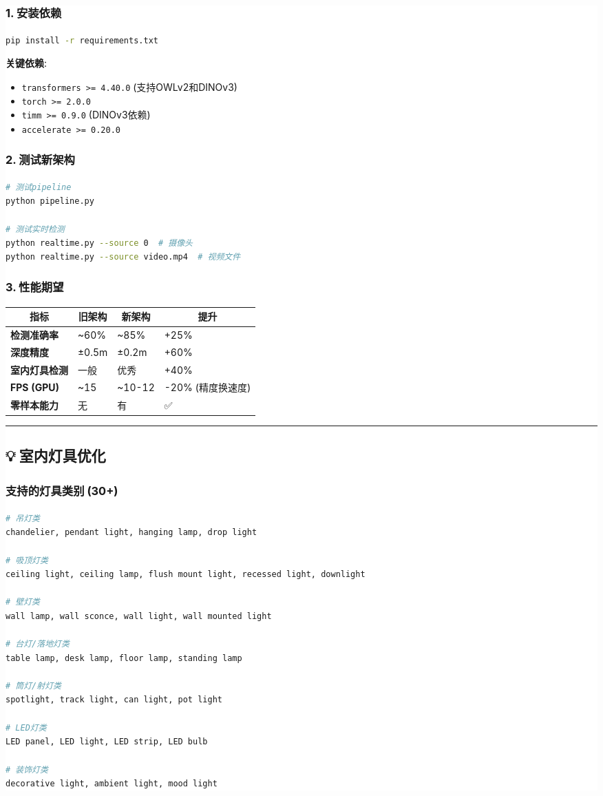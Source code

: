 ### 1. 安装依赖

```bash
pip install -r requirements.txt
```

**关键依赖**:

- `transformers >= 4.40.0` (支持OWLv2和DINOv3)
- `torch >= 2.0.0`
- `timm >= 0.9.0` (DINOv3依赖)
- `accelerate >= 0.20.0`

### 2. 测试新架构

```bash
# 测试pipeline
python pipeline.py

# 测试实时检测
python realtime.py --source 0  # 摄像头
python realtime.py --source video.mp4  # 视频文件
```

### 3. 性能期望

| 指标 | 旧架构 | 新架构 | 提升 |
|------|--------|--------|------|
| **检测准确率** | ~60% | ~85% | +25% |
| **深度精度** | ±0.5m | ±0.2m | +60% |
| **室内灯具检测** | 一般 | 优秀 | +40% |
| **FPS (GPU)** | ~15 | ~10-12 | -20% (精度换速度) |
| **零样本能力** | 无 | 有 | ✅ |

---

## 💡 室内灯具优化

### 支持的灯具类别 (30+)

```python
# 吊灯类
chandelier, pendant light, hanging lamp, drop light

# 吸顶灯类
ceiling light, ceiling lamp, flush mount light, recessed light, downlight

# 壁灯类
wall lamp, wall sconce, wall light, wall mounted light

# 台灯/落地灯类
table lamp, desk lamp, floor lamp, standing lamp

# 筒灯/射灯类
spotlight, track light, can light, pot light

# LED灯类
LED panel, LED light, LED strip, LED bulb

# 装饰灯类
decorative light, ambient light, mood light

```
